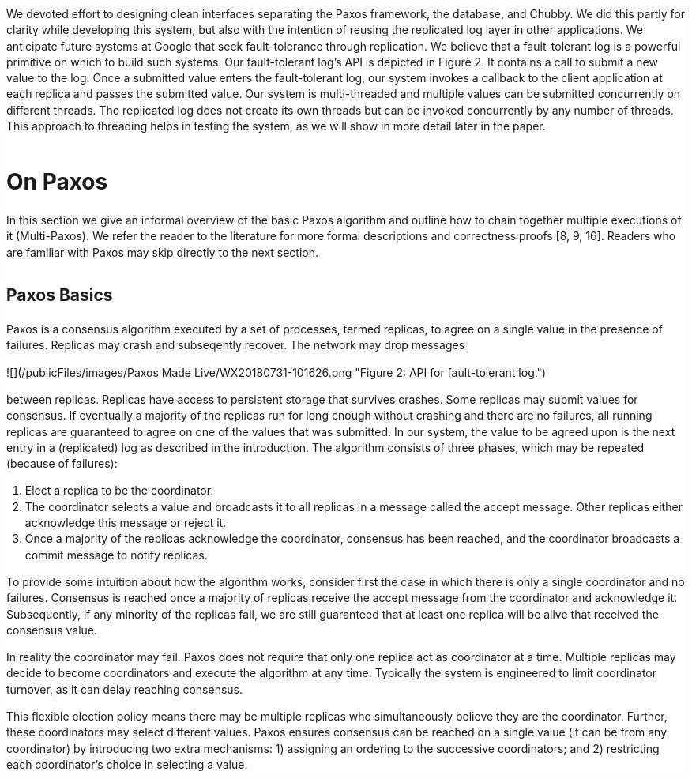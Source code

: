 We devoted effort to designing clean interfaces separating the Paxos framework, the database, and Chubby. We did this partly for clarity while developing this system, but also with the intention of reusing the replicated log layer in other applications. We anticipate future systems at Google that seek fault-tolerance through replication. We believe that a fault-tolerant log is a powerful primitive on which to build such systems.
Our fault-tolerant log’s API is depicted in Figure 2. It contains a call to submit a new value to the log. Once a submitted value enters the fault-tolerant log, our system invokes a callback to the client application at each replica and passes the submitted value.
Our system is multi-threaded and multiple values can be submitted concurrently on different threads. The replicated log does not create its own threads but can be invoked concurrently by any number of threads. This approach to threading helps in testing the system, as we will show in more detail later in the paper.

# On Paxos
In this section we give an informal overview of the basic Paxos algorithm and outline how to chain together multiple executions of it (Multi-Paxos). We refer the reader to the literature for more formal descriptions and correctness proofs [8, 9, 16]. Readers who are familiar with Paxos may skip directly to the next section.

## Paxos Basics
Paxos is a consensus algorithm executed by a set of processes, termed replicas, to agree on a single value in the presence of failures. Replicas may crash and subseqently recover. The network may drop messages

![](/publicFiles/images/Paxos Made Live/WX20180731-101626.png "Figure 2: API for fault-tolerant log.")

between replicas. Replicas have access to persistent storage that survives crashes. Some replicas may submit values for consensus. If eventually a majority of the replicas run for long enough without crashing and there are no failures, all running replicas are guaranteed to agree on one of the values that was submitted. In our system, the value to be agreed upon is the next entry in a (replicated) log as described in the introduction.
The algorithm consists of three phases, which may be repeated (because of failures):

1. Elect a replica to be the coordinator.
2. The coordinator selects a value and broadcasts it to all replicas in a message called the accept message. Other replicas either acknowledge this message or reject it.
3. Once a majority of the replicas acknowledge the coordinator, consensus has been reached, and the coordinator broadcasts a commit message to notify replicas.

To provide some intuition about how the algorithm works, consider first the case in which there is only a single coordinator and no failures. Consensus is reached once a majority of replicas receive the accept message from the coordinator and acknowledge it. Subsequently, if any minority of the replicas fail, we are still guaranteed that at least one replica will be alive that received the consensus value.

In reality the coordinator may fail. Paxos does not require that only one replica act as coordinator at a time. Multiple replicas may decide to become coordinators and execute the algorithm at any time. Typically the system is engineered to limit coordinator turnover, as it can delay reaching consensus.

This flexible election policy means there may be multiple replicas who simultaneously believe they are the coordinator. Further, these coordinators may select different values. Paxos ensures consensus can be reached on a single value (it can be from any coordinator) by introducing two extra mechanisms: 1) assigning an ordering to the successive coordinators; and 2) restricting each coordinator’s choice in selecting a value.
